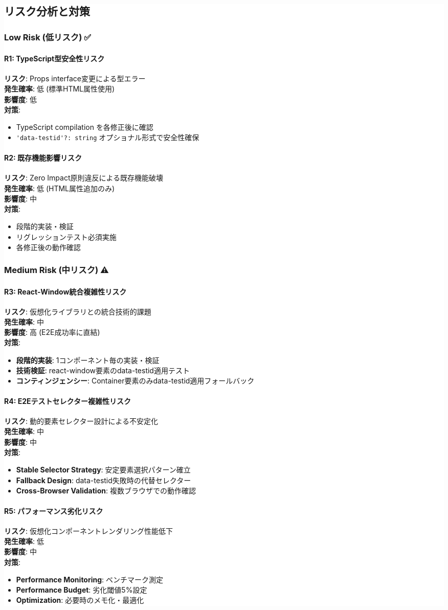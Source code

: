 ## リスク分析と対策

### Low Risk (低リスク) ✅

#### R1: TypeScript型安全性リスク
**リスク**: Props interface変更による型エラー  
**発生確率**: 低 (標準HTML属性使用)  
**影響度**: 低  
**対策**: 
- TypeScript compilation を各修正後に確認
- `'data-testid'?: string` オプショナル形式で安全性確保

#### R2: 既存機能影響リスク
**リスク**: Zero Impact原則違反による既存機能破壊  
**発生確率**: 低 (HTML属性追加のみ)  
**影響度**: 中  
**対策**: 
- 段階的実装・検証
- リグレッションテスト必須実施
- 各修正後の動作確認

### Medium Risk (中リスク) ⚠️

#### R3: React-Window統合複雑性リスク
**リスク**: 仮想化ライブラリとの統合技術的課題  
**発生確率**: 中  
**影響度**: 高 (E2E成功率に直結)  
**対策**:
- **段階的実装**: 1コンポーネント毎の実装・検証
- **技術検証**: react-window要素のdata-testid適用テスト
- **コンティンジェンシー**: Container要素のみdata-testid適用フォールバック

#### R4: E2Eテストセレクター複雑性リスク
**リスク**: 動的要素セレクター設計による不安定化  
**発生確率**: 中  
**影響度**: 中  
**対策**:
- **Stable Selector Strategy**: 安定要素選択パターン確立
- **Fallback Design**: data-testid失敗時の代替セレクター
- **Cross-Browser Validation**: 複数ブラウザでの動作確認

#### R5: パフォーマンス劣化リスク
**リスク**: 仮想化コンポーネントレンダリング性能低下  
**発生確率**: 低  
**影響度**: 中  
**対策**:
- **Performance Monitoring**: ベンチマーク測定
- **Performance Budget**: 劣化閾値5%設定  
- **Optimization**: 必要時のメモ化・最適化
